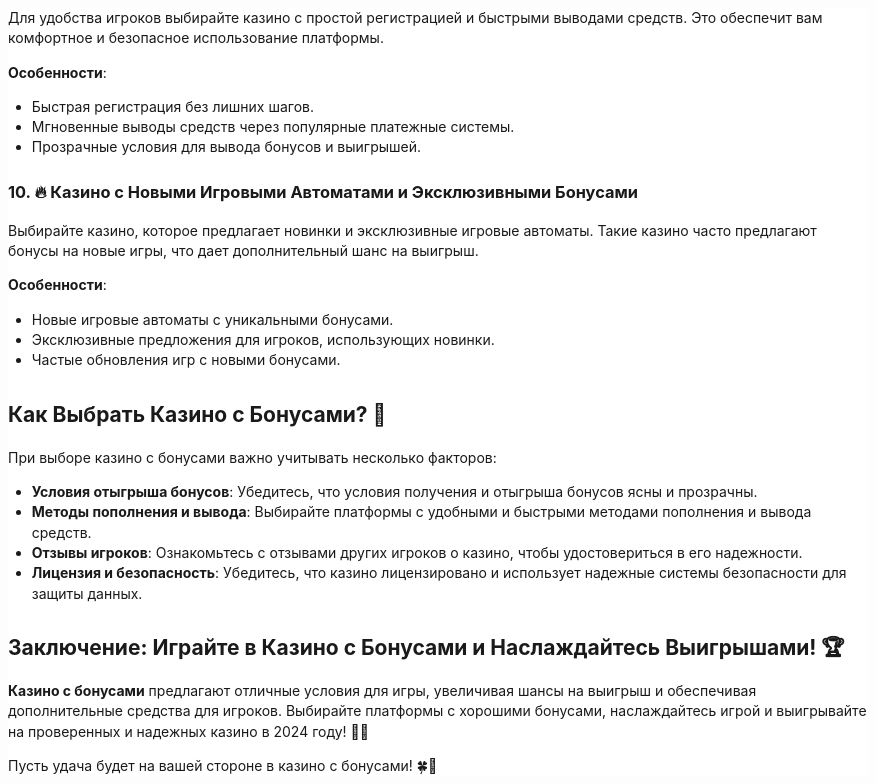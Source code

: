Для удобства игроков выбирайте казино с простой регистрацией и быстрыми выводами средств. Это обеспечит вам комфортное и безопасное использование платформы.

**Особенности**:
- Быстрая регистрация без лишних шагов.
- Мгновенные выводы средств через популярные платежные системы.
- Прозрачные условия для вывода бонусов и выигрышей.

### 10. 🔥 **Казино с Новыми Игровыми Автоматами и Эксклюзивными Бонусами**

Выбирайте казино, которое предлагает новинки и эксклюзивные игровые автоматы. Такие казино часто предлагают бонусы на новые игры, что дает дополнительный шанс на выигрыш.

**Особенности**:
- Новые игровые автоматы с уникальными бонусами.
- Эксклюзивные предложения для игроков, использующих новинки.
- Частые обновления игр с новыми бонусами.

## Как Выбрать Казино с Бонусами? 🤔

При выборе казино с бонусами важно учитывать несколько факторов:

- **Условия отыгрыша бонусов**: Убедитесь, что условия получения и отыгрыша бонусов ясны и прозрачны.
- **Методы пополнения и вывода**: Выбирайте платформы с удобными и быстрыми методами пополнения и вывода средств.
- **Отзывы игроков**: Ознакомьтесь с отзывами других игроков о казино, чтобы удостовериться в его надежности.
- **Лицензия и безопасность**: Убедитесь, что казино лицензировано и использует надежные системы безопасности для защиты данных.

## Заключение: Играйте в Казино с Бонусами и Наслаждайтесь Выигрышами! 🏆

**Казино с бонусами** предлагают отличные условия для игры, увеличивая шансы на выигрыш и обеспечивая дополнительные средства для игроков. Выбирайте платформы с хорошими бонусами, наслаждайтесь игрой и выигрывайте на проверенных и надежных казино в 2024 году! 🎰💸

Пусть удача будет на вашей стороне в казино с бонусами! 🍀🎉

